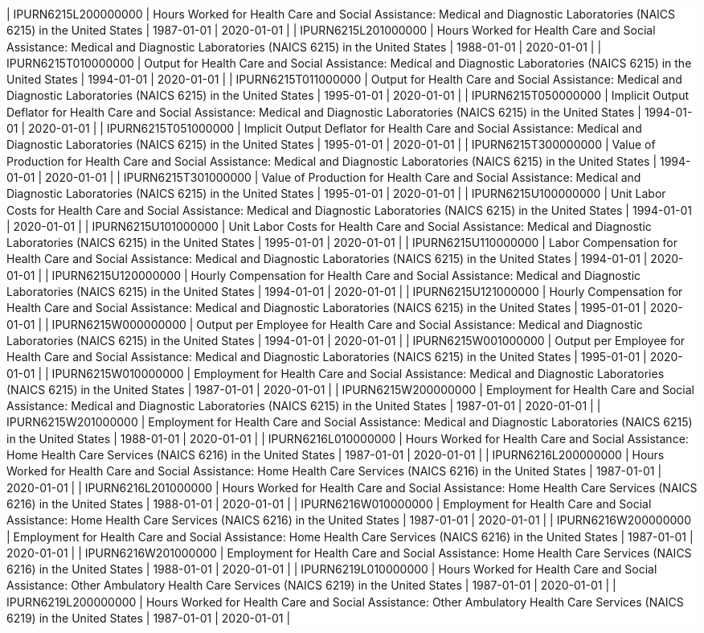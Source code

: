 | IPURN6215L200000000   | Hours Worked for Health Care and Social Assistance: Medical and Diagnostic Laboratories (NAICS 6215) in the United States                                     | 1987-01-01          | 2020-01-01        |
| IPURN6215L201000000   | Hours Worked for Health Care and Social Assistance: Medical and Diagnostic Laboratories (NAICS 6215) in the United States                                     | 1988-01-01          | 2020-01-01        |
| IPURN6215T010000000   | Output for Health Care and Social Assistance: Medical and Diagnostic Laboratories (NAICS 6215) in the United States                                           | 1994-01-01          | 2020-01-01        |
| IPURN6215T011000000   | Output for Health Care and Social Assistance: Medical and Diagnostic Laboratories (NAICS 6215) in the United States                                           | 1995-01-01          | 2020-01-01        |
| IPURN6215T050000000   | Implicit Output Deflator for Health Care and Social Assistance: Medical and Diagnostic Laboratories (NAICS 6215) in the United States                         | 1994-01-01          | 2020-01-01        |
| IPURN6215T051000000   | Implicit Output Deflator for Health Care and Social Assistance: Medical and Diagnostic Laboratories (NAICS 6215) in the United States                         | 1995-01-01          | 2020-01-01        |
| IPURN6215T300000000   | Value of Production for Health Care and Social Assistance: Medical and Diagnostic Laboratories (NAICS 6215) in the United States                              | 1994-01-01          | 2020-01-01        |
| IPURN6215T301000000   | Value of Production for Health Care and Social Assistance: Medical and Diagnostic Laboratories (NAICS 6215) in the United States                              | 1995-01-01          | 2020-01-01        |
| IPURN6215U100000000   | Unit Labor Costs for Health Care and Social Assistance: Medical and Diagnostic Laboratories (NAICS 6215) in the United States                                 | 1994-01-01          | 2020-01-01        |
| IPURN6215U101000000   | Unit Labor Costs for Health Care and Social Assistance: Medical and Diagnostic Laboratories (NAICS 6215) in the United States                                 | 1995-01-01          | 2020-01-01        |
| IPURN6215U110000000   | Labor Compensation for Health Care and Social Assistance: Medical and Diagnostic Laboratories (NAICS 6215) in the United States                               | 1994-01-01          | 2020-01-01        |
| IPURN6215U120000000   | Hourly Compensation for Health Care and Social Assistance: Medical and Diagnostic Laboratories (NAICS 6215) in the United States                              | 1994-01-01          | 2020-01-01        |
| IPURN6215U121000000   | Hourly Compensation for Health Care and Social Assistance: Medical and Diagnostic Laboratories (NAICS 6215) in the United States                              | 1995-01-01          | 2020-01-01        |
| IPURN6215W000000000   | Output per Employee for Health Care and Social Assistance: Medical and Diagnostic Laboratories (NAICS 6215) in the United States                              | 1994-01-01          | 2020-01-01        |
| IPURN6215W001000000   | Output per Employee for Health Care and Social Assistance: Medical and Diagnostic Laboratories (NAICS 6215) in the United States                              | 1995-01-01          | 2020-01-01        |
| IPURN6215W010000000   | Employment for Health Care and Social Assistance: Medical and Diagnostic Laboratories (NAICS 6215) in the United States                                       | 1987-01-01          | 2020-01-01        |
| IPURN6215W200000000   | Employment for Health Care and Social Assistance: Medical and Diagnostic Laboratories (NAICS 6215) in the United States                                       | 1987-01-01          | 2020-01-01        |
| IPURN6215W201000000   | Employment for Health Care and Social Assistance: Medical and Diagnostic Laboratories (NAICS 6215) in the United States                                       | 1988-01-01          | 2020-01-01        |
| IPURN6216L010000000   | Hours Worked for Health Care and Social Assistance: Home Health Care Services (NAICS 6216) in the United States                                               | 1987-01-01          | 2020-01-01        |
| IPURN6216L200000000   | Hours Worked for Health Care and Social Assistance: Home Health Care Services (NAICS 6216) in the United States                                               | 1987-01-01          | 2020-01-01        |
| IPURN6216L201000000   | Hours Worked for Health Care and Social Assistance: Home Health Care Services (NAICS 6216) in the United States                                               | 1988-01-01          | 2020-01-01        |
| IPURN6216W010000000   | Employment for Health Care and Social Assistance: Home Health Care Services (NAICS 6216) in the United States                                                 | 1987-01-01          | 2020-01-01        |
| IPURN6216W200000000   | Employment for Health Care and Social Assistance: Home Health Care Services (NAICS 6216) in the United States                                                 | 1987-01-01          | 2020-01-01        |
| IPURN6216W201000000   | Employment for Health Care and Social Assistance: Home Health Care Services (NAICS 6216) in the United States                                                 | 1988-01-01          | 2020-01-01        |
| IPURN6219L010000000   | Hours Worked for Health Care and Social Assistance: Other Ambulatory Health Care Services (NAICS 6219) in the United States                                   | 1987-01-01          | 2020-01-01        |
| IPURN6219L200000000   | Hours Worked for Health Care and Social Assistance: Other Ambulatory Health Care Services (NAICS 6219) in the United States                                   | 1987-01-01          | 2020-01-01        |